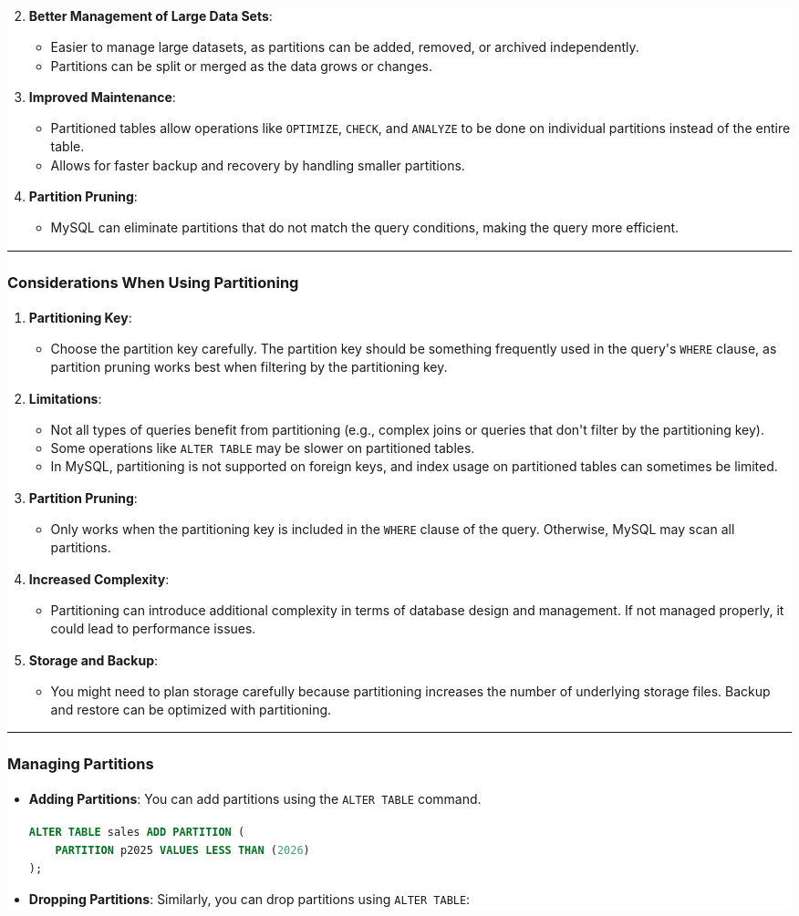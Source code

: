 2. **Better Management of Large Data Sets**:
   - Easier to manage large datasets, as partitions can be added, removed, or archived independently.
   - Partitions can be split or merged as the data grows or changes.

3. **Improved Maintenance**:
   - Partitioned tables allow operations like `OPTIMIZE`, `CHECK`, and `ANALYZE` to be done on individual partitions instead of the entire table.
   - Allows for faster backup and recovery by handling smaller partitions.

4. **Partition Pruning**:
   - MySQL can eliminate partitions that do not match the query conditions, making the query more efficient.

---

### **Considerations When Using Partitioning**

1. **Partitioning Key**:
   - Choose the partition key carefully. The partition key should be something frequently used in the query's `WHERE` clause, as partition pruning works best when filtering by the partitioning key.

2. **Limitations**:
   - Not all types of queries benefit from partitioning (e.g., complex joins or queries that don't filter by the partitioning key).
   - Some operations like `ALTER TABLE` may be slower on partitioned tables.
   - In MySQL, partitioning is not supported on foreign keys, and index usage on partitioned tables can sometimes be limited.

3. **Partition Pruning**:
   - Only works when the partitioning key is included in the `WHERE` clause of the query. Otherwise, MySQL may scan all partitions.

4. **Increased Complexity**:
   - Partitioning can introduce additional complexity in terms of database design and management. If not managed properly, it could lead to performance issues.

5. **Storage and Backup**:
   - You might need to plan storage carefully because partitioning increases the number of underlying storage files. Backup and restore can be optimized with partitioning.

---

### **Managing Partitions**

- **Adding Partitions**:
  You can add partitions using the `ALTER TABLE` command.

  ```sql
  ALTER TABLE sales ADD PARTITION (
      PARTITION p2025 VALUES LESS THAN (2026)
  );
  ```

- **Dropping Partitions**:
  Similarly, you can drop partitions using `ALTER TABLE`:
